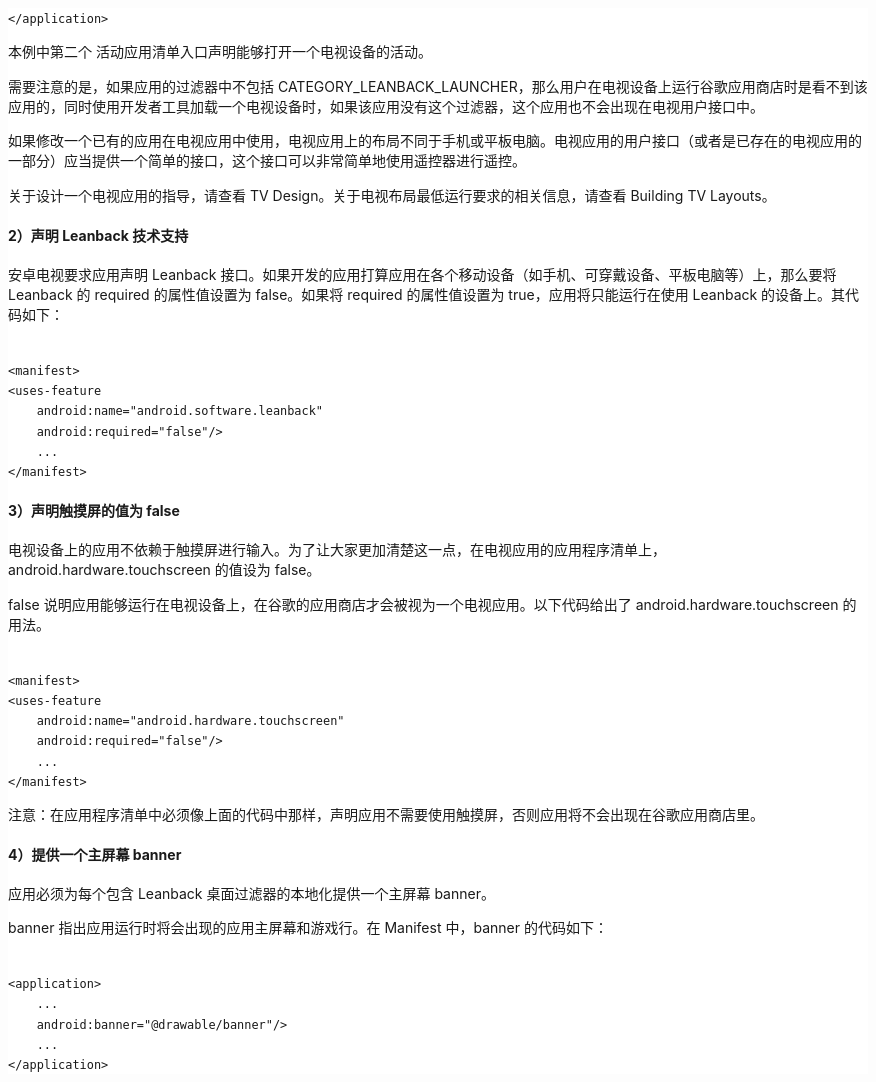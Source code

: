 ```
</application>
```

本例中第二个 <activity> 活动应用清单入口声明能够打开一个电视设备的活动。

需要注意的是，如果应用的过滤器中不包括 CATEGORY_LEANBACK_LAUNCHER，那么用户在电视设备上运行谷歌应用商店时是看不到该应用的，同时使用开发者工具加载一个电视设备时，如果该应用没有这个过滤器，这个应用也不会出现在电视用户接口中。

如果修改一个已有的应用在电视应用中使用，电视应用上的布局不同于手机或平板电脑。电视应用的用户接口（或者是已存在的电视应用的一部分）应当提供一个简单的接口，这个接口可以非常简单地使用遥控器进行遥控。

关于设计一个电视应用的指导，请查看 TV Design。关于电视布局最低运行要求的相关信息，请查看 Building TV Layouts。

#### 2）声明 Leanback 技术支持

安卓电视要求应用声明 Leanback 接口。如果开发的应用打算应用在各个移动设备（如手机、可穿戴设备、平板电脑等）上，那么要将 Leanback 的 required 的属性值设置为 false。如果将 required 的属性值设置为 true，应用将只能运行在使用 Leanback 的设备上。其代码如下：

```

<manifest>
<uses-feature
    android:name="android.software.leanback"
    android:required="false"/>
    ...
</manifest>
```

#### 3）声明触摸屏的值为 false

电视设备上的应用不依赖于触摸屏进行输入。为了让大家更加清楚这一点，在电视应用的应用程序清单上，android.hardware.touchscreen 的值设为 false。

false 说明应用能够运行在电视设备上，在谷歌的应用商店才会被视为一个电视应用。以下代码给出了 android.hardware.touchscreen 的用法。

```

<manifest>
<uses-feature
    android:name="android.hardware.touchscreen"
    android:required="false"/>
    ...
</manifest>
```

注意：在应用程序清单中必须像上面的代码中那样，声明应用不需要使用触摸屏，否则应用将不会出现在谷歌应用商店里。

#### 4）提供一个主屏幕 banner

应用必须为每个包含 Leanback 桌面过滤器的本地化提供一个主屏幕 banner。

banner 指出应用运行时将会出现的应用主屏幕和游戏行。在 Manifest 中，banner 的代码如下：

```

<application>
    ...
    android:banner="@drawable/banner"/>
    ...
</application>
```
